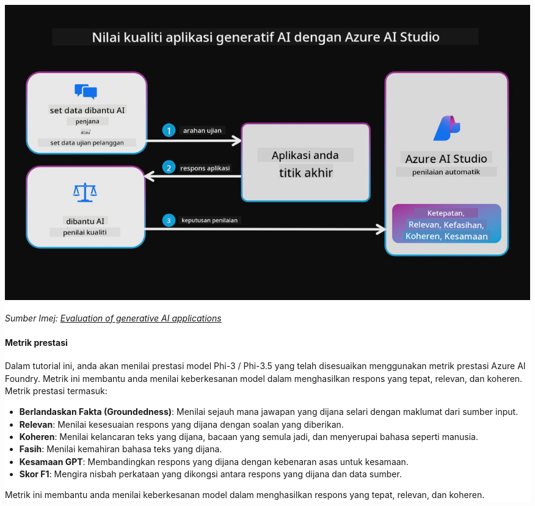 ![Safaty evaluation.](../../../../../../translated_images/performance-evaluation.48b3e7e01a098740c7babf1904fa4acca46c5bd7ea8c826832989c776c0e01ca.ms.png)

*Sumber Imej: [Evaluation of generative AI applications](https://learn.microsoft.com/azure/ai-studio/concepts/evaluation-approach-gen-ai?wt.mc_id%3Dstudentamb_279723)*

#### Metrik prestasi

Dalam tutorial ini, anda akan menilai prestasi model Phi-3 / Phi-3.5 yang telah disesuaikan menggunakan metrik prestasi Azure AI Foundry. Metrik ini membantu anda menilai keberkesanan model dalam menghasilkan respons yang tepat, relevan, dan koheren. Metrik prestasi termasuk:

- **Berlandaskan Fakta (Groundedness)**: Menilai sejauh mana jawapan yang dijana selari dengan maklumat dari sumber input.
- **Relevan**: Menilai kesesuaian respons yang dijana dengan soalan yang diberikan.
- **Koheren**: Menilai kelancaran teks yang dijana, bacaan yang semula jadi, dan menyerupai bahasa seperti manusia.
- **Fasih**: Menilai kemahiran bahasa teks yang dijana.
- **Kesamaan GPT**: Membandingkan respons yang dijana dengan kebenaran asas untuk kesamaan.
- **Skor F1**: Mengira nisbah perkataan yang dikongsi antara respons yang dijana dan data sumber.

Metrik ini membantu anda menilai keberkesanan model dalam menghasilkan respons yang tepat, relevan, dan koheren.
